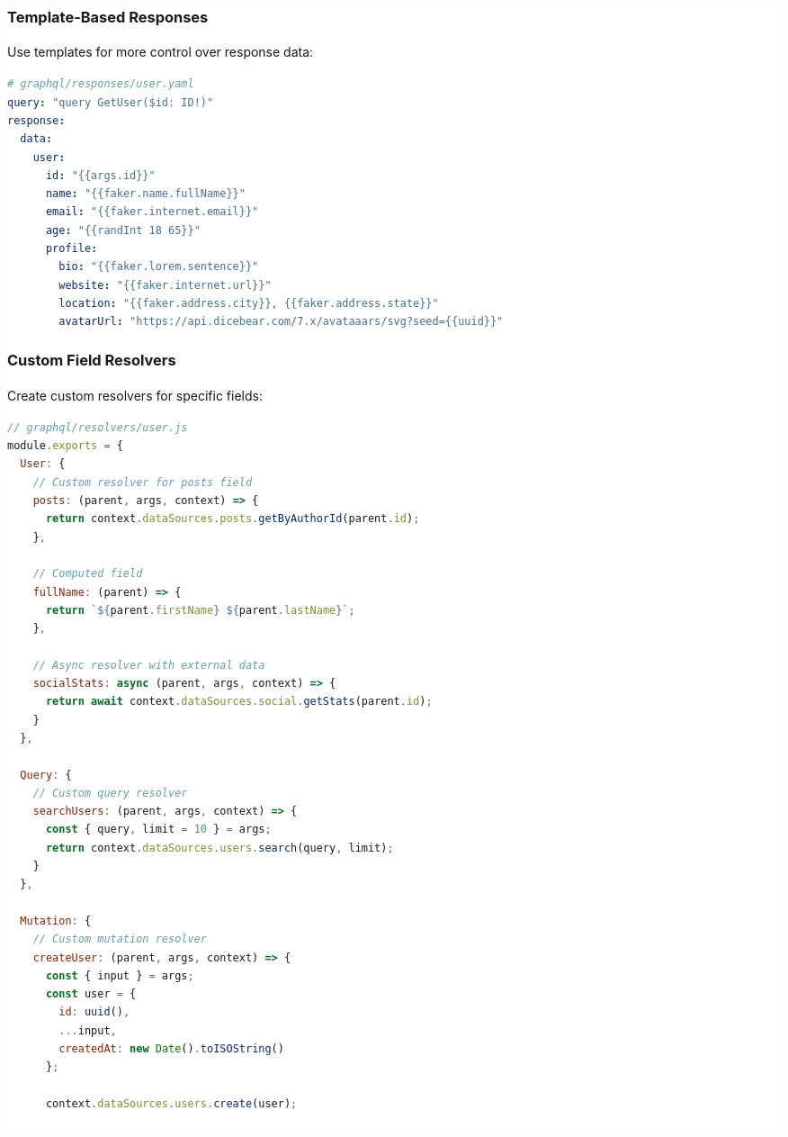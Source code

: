 ### Template-Based Responses

Use templates for more control over response data:

```yaml
# graphql/responses/user.yaml
query: "query GetUser($id: ID!)"
response:
  data:
    user:
      id: "{{args.id}}"
      name: "{{faker.name.fullName}}"
      email: "{{faker.internet.email}}"
      age: "{{randInt 18 65}}"
      profile:
        bio: "{{faker.lorem.sentence}}"
        website: "{{faker.internet.url}}"
        location: "{{faker.address.city}}, {{faker.address.state}}"
        avatarUrl: "https://api.dicebear.com/7.x/avataaars/svg?seed={{uuid}}"
```

### Custom Field Resolvers

Create custom resolvers for specific fields:

```javascript
// graphql/resolvers/user.js
module.exports = {
  User: {
    // Custom resolver for posts field
    posts: (parent, args, context) => {
      return context.dataSources.posts.getByAuthorId(parent.id);
    },
    
    // Computed field
    fullName: (parent) => {
      return `${parent.firstName} ${parent.lastName}`;
    },
    
    // Async resolver with external data
    socialStats: async (parent, args, context) => {
      return await context.dataSources.social.getStats(parent.id);
    }
  },
  
  Query: {
    // Custom query resolver
    searchUsers: (parent, args, context) => {
      const { query, limit = 10 } = args;
      return context.dataSources.users.search(query, limit);
    }
  },
  
  Mutation: {
    // Custom mutation resolver
    createUser: (parent, args, context) => {
      const { input } = args;
      const user = {
        id: uuid(),
        ...input,
        createdAt: new Date().toISOString()
      };
      
      context.dataSources.users.create(user);
      
```